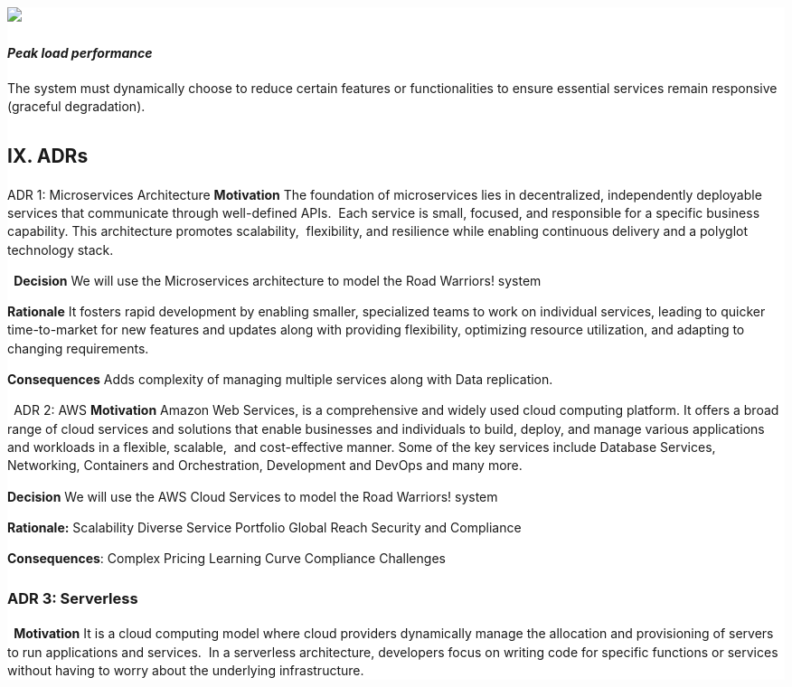 
![](img.011.png)

#### *Peak load performance* 
The system must dynamically choose to reduce certain features or functionalities to ensure essential services remain responsive (graceful degradation).


## <a name="_toc145782602"></a>**IX. ADRs**

<a name="_toc145782603"></a>ADR 1: Microservices Architecture
**Motivation**
The foundation of microservices lies in decentralized, independently deployable services that communicate through well-defined APIs. 
Each service is small, focused, and responsible for a specific business capability. This architecture promotes scalability, 
flexibility, and resilience while enabling continuous delivery and a polyglot technology stack.

` `**Decision**
We will use the Microservices architecture to model the Road Warriors! system

**Rationale**
It fosters rapid development by enabling smaller, specialized teams to work on individual services, leading to quicker 
time-to-market for new features and updates along with providing flexibility, optimizing resource utilization, and adapting
to changing requirements.

**Consequences**
Adds complexity of managing multiple services along with Data replication.

` `<a name="_toc145782604"></a>ADR 2: AWS
**Motivation**
Amazon Web Services, is a comprehensive and widely used cloud computing platform. It offers a broad range of cloud services and solutions that enable
businesses and individuals to build, deploy, and manage various applications and workloads in a flexible, scalable, 
and cost-effective manner. Some of the key services include Database Services, Networking, Containers and Orchestration, Development and DevOps and many more.

**Decision**
We will use the AWS Cloud Services to model the Road Warriors! system

**Rationale:**
Scalability
Diverse Service Portfolio
Global Reach
Security and Compliance

**Consequences**:
Complex Pricing
Learning Curve
Compliance Challenges
### <a name="_toc145782605"></a>ADR 3: Serverless
` `**Motivation**
It is a cloud computing model where cloud providers dynamically manage the allocation and provisioning of servers to run applications and services. 
In a serverless architecture, developers focus on writing code for specific functions or services without having to worry about the underlying infrastructure.

